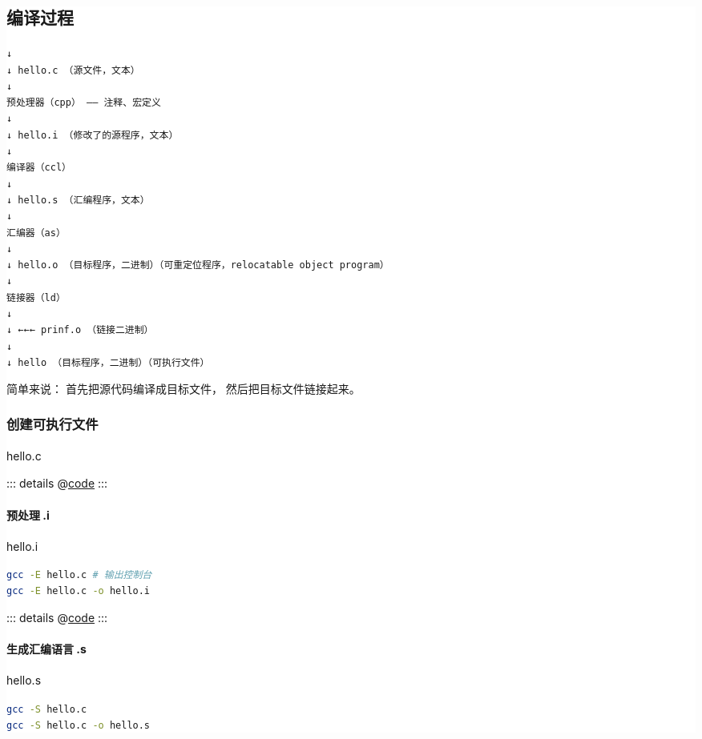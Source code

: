 ## 编译过程

```bash
↓
↓ hello.c （源文件，文本）
↓ 
预处理器（cpp） —— 注释、宏定义
↓
↓ hello.i （修改了的源程序，文本）
↓
编译器（ccl）
↓
↓ hello.s （汇编程序，文本）
↓
汇编器（as）
↓
↓ hello.o （目标程序，二进制）（可重定位程序，relocatable object program）
↓
链接器（ld）
↓
↓ ←←← prinf.o （链接二进制）
↓
↓ hello （目标程序，二进制）（可执行文件）
```

简单来说： 首先把源代码编译成目标文件， 然后把目标文件链接起来。

### 创建可执行文件

hello.c

::: details
@[code](@code/c/src/demo-gcc-01/hello.c)
:::

#### 预处理 .i

hello.i

```bash
gcc -E hello.c # 输出控制台
gcc -E hello.c -o hello.i 
```

::: details
@[code](@code/c/src/demo-gcc-01/hello.i)
:::

#### 生成汇编语言 .s

hello.s

```bash
gcc -S hello.c
gcc -S hello.c -o hello.s
```
